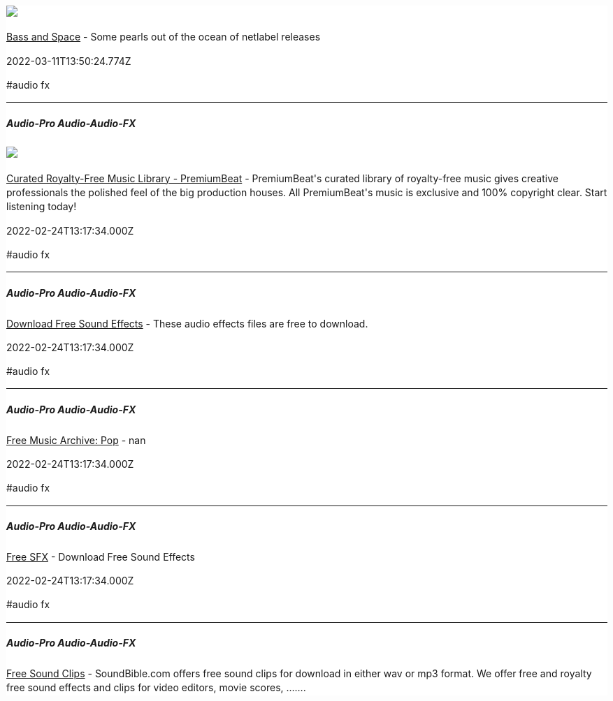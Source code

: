 ![](https://secure.gravatar.com/blavatar/f3dd482239b5ffafaa7a09ccf2825334f2e077fd9573c56efc3352f6cc623549?s=200&ts=1694609531)

[Bass and Space](https://bassandspace.com) - Some pearls out of the ocean of netlabel releases

2022-03-11T13:50:24.774Z

#audio fx

---

##### Audio-Pro Audio-Audio-FX

![](https://www.premiumbeat.com/dist/pb_og_hero-5dcaca51.png)

[Curated Royalty-Free Music Library - PremiumBeat](https://www.premiumbeat.com) - PremiumBeat's curated library of royalty-free music gives creative professionals the polished feel of the big production houses. All PremiumBeat's music is exclusive and 100% copyright clear. Start listening today!

2022-02-24T13:17:34.000Z

#audio fx

---

##### Audio-Pro Audio-Audio-FX

[Download Free Sound Effects](https://www.mediacollege.com/downloads/sound-effects) - These audio effects files are free to download.

2022-02-24T13:17:34.000Z

#audio fx

---

##### Audio-Pro Audio-Audio-FX

[Free Music Archive: Pop](https://freemusicarchive.org/genre/Pop) - nan

2022-02-24T13:17:34.000Z

#audio fx

---

##### Audio-Pro Audio-Audio-FX

[Free SFX](https://www.freesfx.co.uk) - Download Free Sound Effects

2022-02-24T13:17:34.000Z

#audio fx

---

##### Audio-Pro Audio-Audio-FX

[Free Sound Clips](https://soundbible.com) - SoundBible.com offers free sound clips for download in either wav or mp3 format. We offer free and royalty free sound effects and clips for video editors, movie scores, …….
